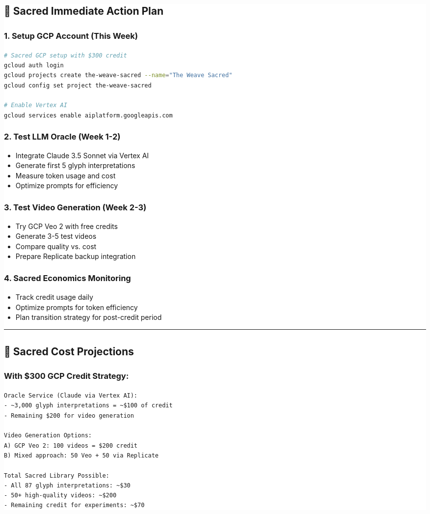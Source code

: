 ## 💎 Sacred Immediate Action Plan

### 1. Setup GCP Account (This Week)
```bash
# Sacred GCP setup with $300 credit
gcloud auth login
gcloud projects create the-weave-sacred --name="The Weave Sacred"
gcloud config set project the-weave-sacred

# Enable Vertex AI
gcloud services enable aiplatform.googleapis.com
```

### 2. Test LLM Oracle (Week 1-2)
- Integrate Claude 3.5 Sonnet via Vertex AI
- Generate first 5 glyph interpretations
- Measure token usage and cost
- Optimize prompts for efficiency

### 3. Test Video Generation (Week 2-3)
- Try GCP Veo 2 with free credits
- Generate 3-5 test videos
- Compare quality vs. cost
- Prepare Replicate backup integration

### 4. Sacred Economics Monitoring
- Track credit usage daily
- Optimize prompts for token efficiency
- Plan transition strategy for post-credit period

---

## 🔮 Sacred Cost Projections

### With $300 GCP Credit Strategy:
```
Oracle Service (Claude via Vertex AI):
- ~3,000 glyph interpretations = ~$100 of credit
- Remaining $200 for video generation

Video Generation Options:
A) GCP Veo 2: 100 videos = $200 credit
B) Mixed approach: 50 Veo + 50 via Replicate

Total Sacred Library Possible:
- All 87 glyph interpretations: ~$30
- 50+ high-quality videos: ~$200
- Remaining credit for experiments: ~$70
```
